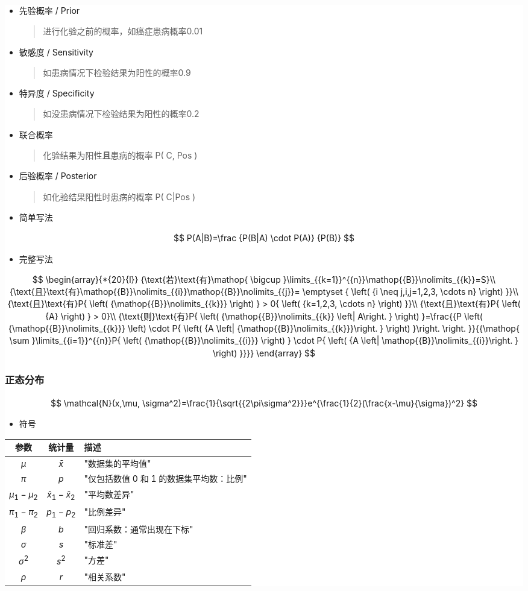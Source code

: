 - 先验概率 / Prior

  > 进行化验之前的概率，如癌症患病概率0.01

- 敏感度 / Sensitivity

  > 如患病情况下检验结果为阳性的概率0.9

- 特异度 / Specificity

  > 如没患病情况下检验结果为阳性的概率0.2

- 联合概率

  > 化验结果为阳性**且**患病的概率 P( C, Pos )

- 后验概率 / Posterior

  > 如化验结果阳性时患病的概率 P( C|Pos )

- 简单写法

$$
P(A|B)=\frac {P(B|A) \cdot P(A)} {P(B)}
$$

- 完整写法

$$
\begin{array}{*{20}{l}}
{\text{若}\text{有}\mathop{ \bigcup }\limits_{{k=1}}^{{n}}\mathop{{B}}\nolimits_{{k}}=S}\\
{\text{且}\text{有}\mathop{{B}}\nolimits_{{i}}\mathop{{B}}\nolimits_{{j}}= \emptyset { \left( {i \neq j,i,j=1,2,3, \cdots n} \right) }}\\
{\text{且}\text{有}P{ \left( {\mathop{{B}}\nolimits_{{k}}} \right) } > 0{ \left( {k=1,2,3, \cdots n} \right) }}\\
{\text{且}\text{有}P{ \left( {A} \right) } > 0}\\
{\text{则}\text{有}P{ \left( {\mathop{{B}}\nolimits_{{k}} \left| A\right. } \right) }=\frac{{P \left( {\mathop{{B}}\nolimits_{{k}}} \left)  \cdot P{ \left( {A \left| {\mathop{{B}}\nolimits_{{k}}}\right. } \right) }\right. \right. }}{{\mathop{ \sum }\limits_{{i=1}}^{{n}}P{ \left( {\mathop{{B}}\nolimits_{{i}}} \right) } \cdot P{ \left( {A \left| \mathop{{B}}\nolimits_{{i}}\right. } \right) }}}}
\end{array}
$$

 

### 正态分布

$$
\mathcal{N}(x,\mu, \sigma^2)=\frac{1}{\sqrt{{2\pi\sigma^2}}}e^{\frac{1}{2}(\frac{x-\mu}{\sigma})^2}
$$

- 符号

|    **参数**     |      **统计量**       | **描述**                                 |
| :-------------: | :-------------------: | :--------------------------------------- |
|      $\mu$      |       $\bar{x}$       | "数据集的平均值"                         |
|      $\pi$      |          $p$          | "仅包括数值 0 和 1 的数据集平均数：比例" |
| $\mu_1 - \mu_2$ | $\bar{x}_1-\bar{x}_2$ | "平均数差异"                             |
| $\pi_1 - \pi_2$ |       $p_1-p_2$       | "比例差异"                               |
|     $\beta$     |          $b$          | "回归系数：通常出现在下标"               |
|    $\sigma$     |          $s$          | "标准差"                                 |
|   $\sigma^2$    |         $s^2$         | "方差"                                   |
|     $\rho$      |          $r$          | "相关系数"                               |
